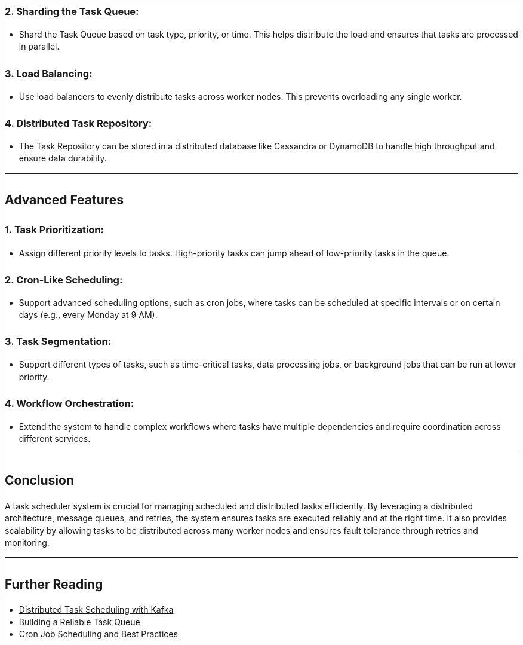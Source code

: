### 2. **Sharding the Task Queue**:
- Shard the Task Queue based on task type, priority, or time. This helps distribute the load and ensures that tasks are processed in parallel.

### 3. **Load Balancing**:
- Use load balancers to evenly distribute tasks across worker nodes. This prevents overloading any single worker.

### 4. **Distributed Task Repository**:
- The Task Repository can be stored in a distributed database like Cassandra or DynamoDB to handle high throughput and ensure data durability.

---

## Advanced Features

### 1. **Task Prioritization**:
- Assign different priority levels to tasks. High-priority tasks can jump ahead of low-priority tasks in the queue.

### 2. **Cron-Like Scheduling**:
- Support advanced scheduling options, such as cron jobs, where tasks can be scheduled at specific intervals or on certain days (e.g., every Monday at 9 AM).

### 3. **Task Segmentation**:
- Support different types of tasks, such as time-critical tasks, data processing jobs, or background jobs that can be run at lower priority.

### 4. **Workflow Orchestration**:
- Extend the system to handle complex workflows where tasks have multiple dependencies and require coordination across different services.

---

## Conclusion

A task scheduler system is crucial for managing scheduled and distributed tasks efficiently. By leveraging a distributed architecture, message queues, and retries, the system ensures tasks are executed reliably and at the right time. It also provides scalability by allowing tasks to be distributed across many worker nodes and ensures fault tolerance through retries and monitoring.

---

## Further Reading

- [Distributed Task Scheduling with Kafka](https://example-link.com/distributed-task-scheduling)
- [Building a Reliable Task Queue](https://example-link.com/reliable-task-queue)
- [Cron Job Scheduling and Best Practices](https://example-link.com/cron-job-scheduling)